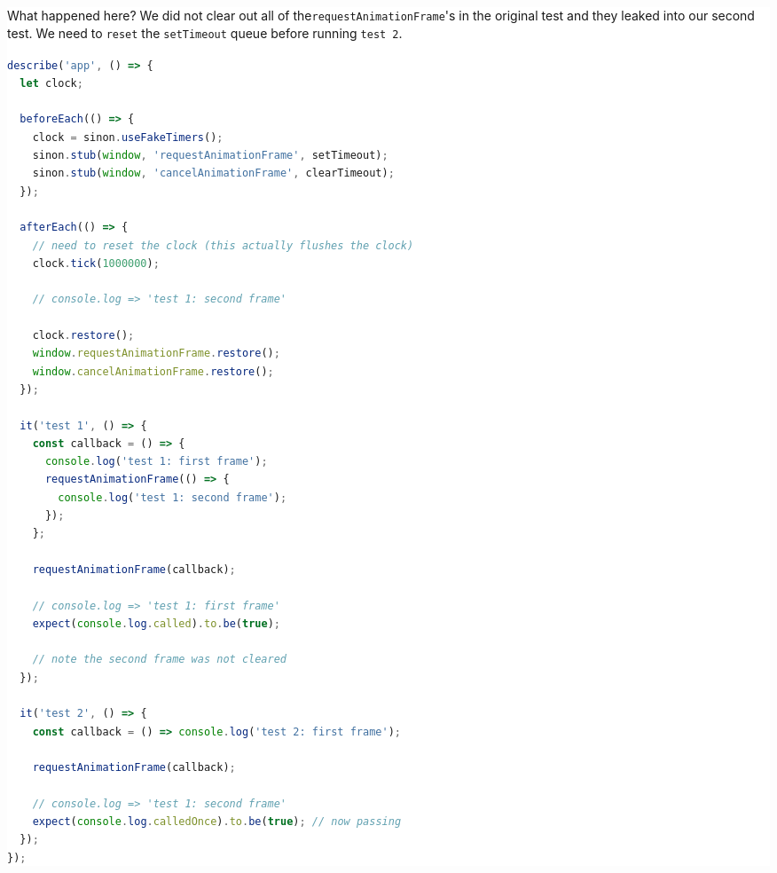 What happened here? We did not clear out all of the`requestAnimationFrame`'s in the original test and they leaked into our second test. We need to `reset` the `setTimeout` queue before running `test 2`.

```js
describe('app', () => {
  let clock;

  beforeEach(() => {
    clock = sinon.useFakeTimers();
    sinon.stub(window, 'requestAnimationFrame', setTimeout);
    sinon.stub(window, 'cancelAnimationFrame', clearTimeout);
  });

  afterEach(() => {
    // need to reset the clock (this actually flushes the clock)
    clock.tick(1000000);

    // console.log => 'test 1: second frame'

    clock.restore();
    window.requestAnimationFrame.restore();
    window.cancelAnimationFrame.restore();
  });

  it('test 1', () => {
    const callback = () => {
      console.log('test 1: first frame');
      requestAnimationFrame(() => {
        console.log('test 1: second frame');
      });
    };

    requestAnimationFrame(callback);

    // console.log => 'test 1: first frame'
    expect(console.log.called).to.be(true);

    // note the second frame was not cleared
  });

  it('test 2', () => {
    const callback = () => console.log('test 2: first frame');

    requestAnimationFrame(callback);

    // console.log => 'test 1: second frame'
    expect(console.log.calledOnce).to.be(true); // now passing
  });
});
```
